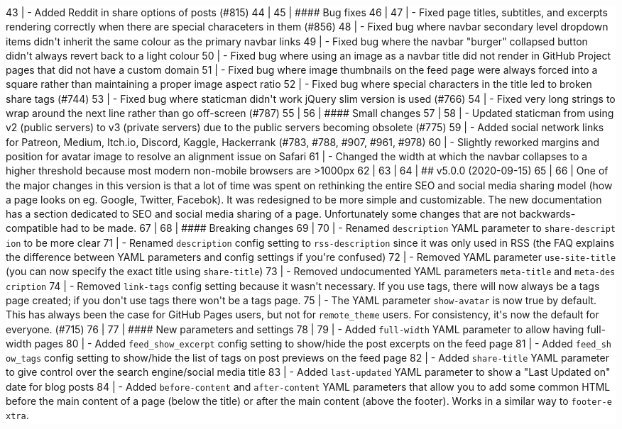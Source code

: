  43 | - Added Reddit in share options of posts (#815)
 44 | 
 45 | #### Bug fixes
 46 | 
 47 | - Fixed page titles, subtitles, and excerpts rendering correctly when there are special characeters in them (#856) 
 48 | - Fixed bug where navbar secondary level dropdown items didn't inherit the same colour as the primary navbar links
 49 | - Fixed bug where the navbar "burger" collapsed button didn't always revert back to a light colour
 50 | - Fixed bug where using an image as a navbar title did not render in GitHub Project pages that did not have a custom domain
 51 | - Fixed bug where image thumbnails on the feed page were always forced into a square rather than maintaining a proper image aspect ratio
 52 | - Fixed bug where special characters in the title led to broken share tags (#744)
 53 | - Fixed bug where staticman didn't work jQuery slim version is used (#766)
 54 | - Fixed very long strings to wrap around the next line rather than go off-screen (#787)
 55 | 
 56 | #### Small changes
 57 | 
 58 | - Updated staticman from using v2 (public servers) to v3 (private servers) due to the public servers becoming obsolete (#775)
 59 | - Added social network links for Patreon, Medium, Itch.io, Discord, Kaggle, Hackerrank (#783, #788, #907, #961, #978)
 60 | - Slightly reworked margins and position for avatar image to resolve an alignment issue on Safari
 61 | - Changed the width at which the navbar collapses to a higher threshold because most modern non-mobile browsers are >1000px
 62 | 
 63 | 
 64 | ## v5.0.0 (2020-09-15)
 65 | 
 66 | One of the major changes in this version is that a lot of time was spent on rethinking the entire SEO and social media sharing model (how a page looks on eg. Google, Twitter, Facebok). It was redesigned to be more simple and customizable. The new documentation has a section dedicated to SEO and social media sharing of a page. Unfortunately some changes that are not backwards-compatible had to be made.
 67 | 
 68 | #### Breaking changes
 69 | 
 70 | - Renamed `description` YAML parameter to `share-description` to be more clear
 71 | - Renamed `description` config setting to `rss-description` since it was only used in RSS (the FAQ explains the difference between YAML parameters and config settings if you're confused)
 72 | - Removed YAML parameter `use-site-title` (you can now specify the exact title using `share-title`)
 73 | - Removed undocumented YAML parameters `meta-title` and `meta-description`
 74 | - Removed `link-tags` config setting because it wasn't necessary. If you use tags, there will now always be a tags page created; if you don't use tags there won't be a tags page.
 75 | - The YAML parameter `show-avatar` is now true by default. This has always been the case for GitHub Pages users, but not for `remote_theme` users. For consistency, it's now the default for everyone. (#715)
 76 | 
 77 | #### New parameters and settings
 78 | 
 79 | - Added `full-width` YAML parameter to allow having full-width pages
 80 | - Added `feed_show_excerpt` config setting to show/hide the post excerpts on the feed page
 81 | - Added `feed_show_tags` config setting to show/hide the list of tags on post previews on the feed page
 82 | - Added `share-title` YAML parameter to give control over the search engine/social media title
 83 | - Added `last-updated` YAML parameter to show a "Last Updated on" date for blog posts
 84 | - Added `before-content` and `after-content` YAML parameters that allow you to add some common HTML before the main content of a page (below the title) or after the main content (above the footer). Works in a similar way to `footer-extra`.